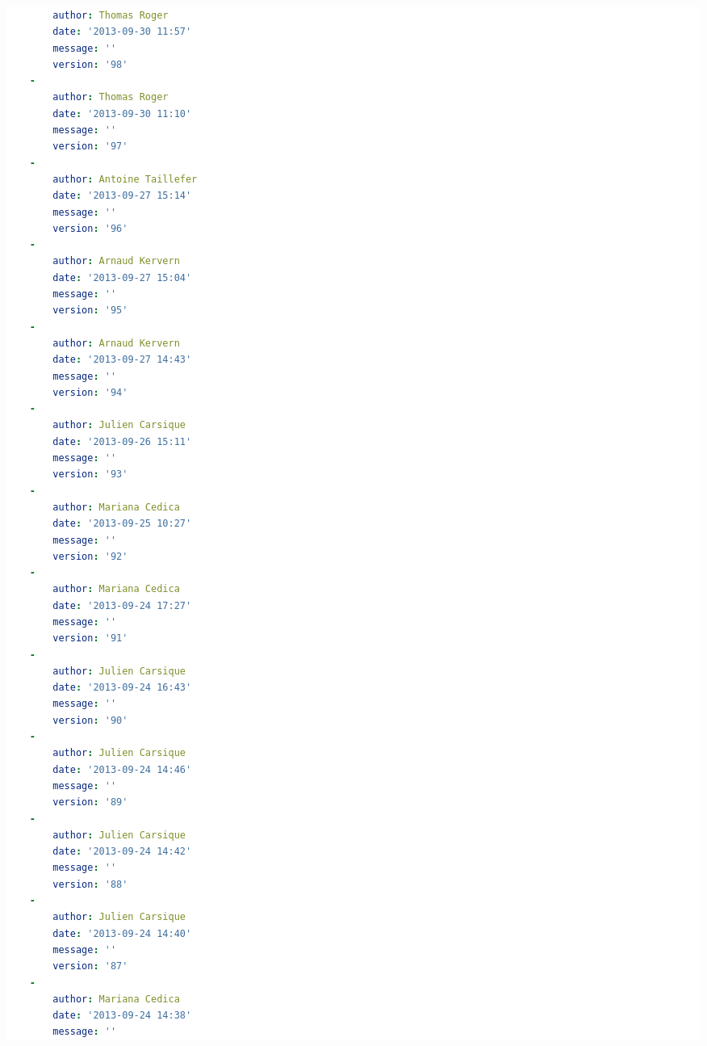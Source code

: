 ```yaml
        author: Thomas Roger
        date: '2013-09-30 11:57'
        message: ''
        version: '98'
    - 
        author: Thomas Roger
        date: '2013-09-30 11:10'
        message: ''
        version: '97'
    - 
        author: Antoine Taillefer
        date: '2013-09-27 15:14'
        message: ''
        version: '96'
    - 
        author: Arnaud Kervern
        date: '2013-09-27 15:04'
        message: ''
        version: '95'
    - 
        author: Arnaud Kervern
        date: '2013-09-27 14:43'
        message: ''
        version: '94'
    - 
        author: Julien Carsique
        date: '2013-09-26 15:11'
        message: ''
        version: '93'
    - 
        author: Mariana Cedica
        date: '2013-09-25 10:27'
        message: ''
        version: '92'
    - 
        author: Mariana Cedica
        date: '2013-09-24 17:27'
        message: ''
        version: '91'
    - 
        author: Julien Carsique
        date: '2013-09-24 16:43'
        message: ''
        version: '90'
    - 
        author: Julien Carsique
        date: '2013-09-24 14:46'
        message: ''
        version: '89'
    - 
        author: Julien Carsique
        date: '2013-09-24 14:42'
        message: ''
        version: '88'
    - 
        author: Julien Carsique
        date: '2013-09-24 14:40'
        message: ''
        version: '87'
    - 
        author: Mariana Cedica
        date: '2013-09-24 14:38'
        message: ''
```